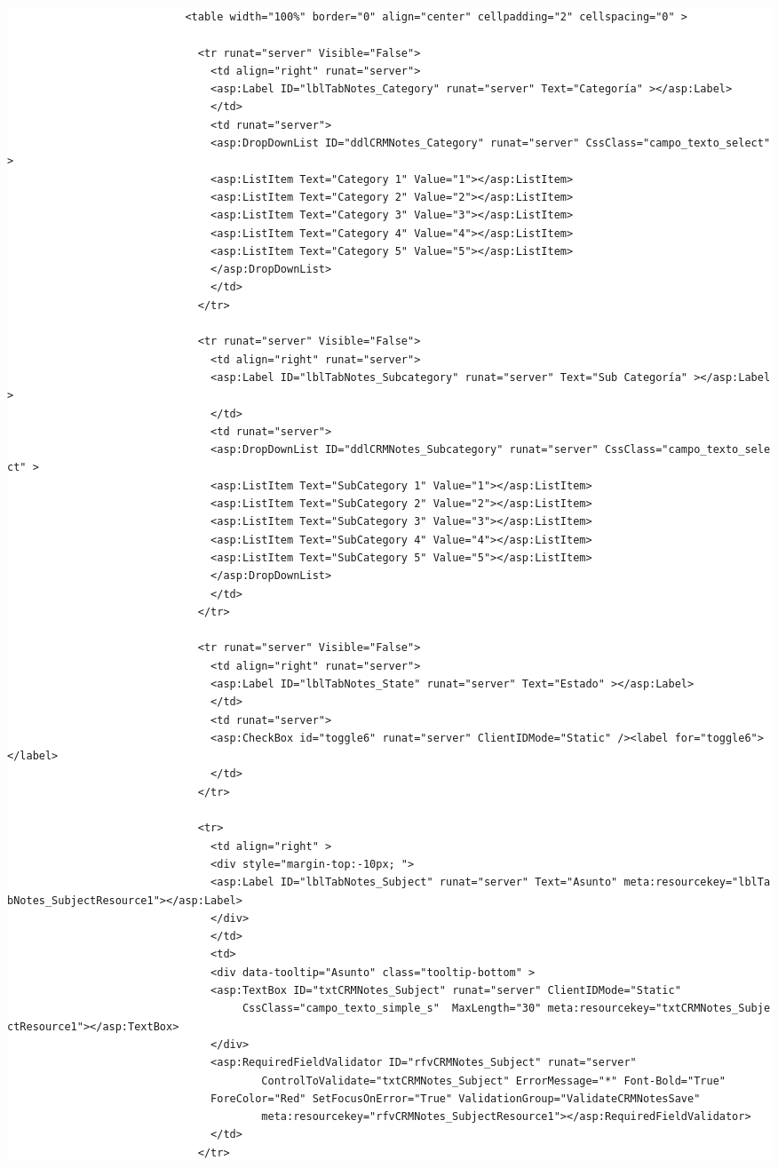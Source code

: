                                 <table width="100%" border="0" align="center" cellpadding="2" cellspacing="0" >
                  
                                  <tr runat="server" Visible="False">
                                    <td align="right" runat="server">
                                    <asp:Label ID="lblTabNotes_Category" runat="server" Text="Categoría" ></asp:Label>
                                    </td>
                                    <td runat="server">
                                    <asp:DropDownList ID="ddlCRMNotes_Category" runat="server" CssClass="campo_texto_select" >
                                    <asp:ListItem Text="Category 1" Value="1"></asp:ListItem>
                                    <asp:ListItem Text="Category 2" Value="2"></asp:ListItem>
                                    <asp:ListItem Text="Category 3" Value="3"></asp:ListItem>
                                    <asp:ListItem Text="Category 4" Value="4"></asp:ListItem>
                                    <asp:ListItem Text="Category 5" Value="5"></asp:ListItem>
                                    </asp:DropDownList>
                                    </td>
                                  </tr>

                                  <tr runat="server" Visible="False">
                                    <td align="right" runat="server">
                                    <asp:Label ID="lblTabNotes_Subcategory" runat="server" Text="Sub Categoría" ></asp:Label>
                                    </td>
                                    <td runat="server">
                                    <asp:DropDownList ID="ddlCRMNotes_Subcategory" runat="server" CssClass="campo_texto_select" >
                                    <asp:ListItem Text="SubCategory 1" Value="1"></asp:ListItem>
                                    <asp:ListItem Text="SubCategory 2" Value="2"></asp:ListItem>
                                    <asp:ListItem Text="SubCategory 3" Value="3"></asp:ListItem>
                                    <asp:ListItem Text="SubCategory 4" Value="4"></asp:ListItem>
                                    <asp:ListItem Text="SubCategory 5" Value="5"></asp:ListItem>
                                    </asp:DropDownList>
                                    </td>
                                  </tr>

                                  <tr runat="server" Visible="False">
                                    <td align="right" runat="server">
                                    <asp:Label ID="lblTabNotes_State" runat="server" Text="Estado" ></asp:Label>
                                    </td>
                                    <td runat="server">
                                    <asp:CheckBox id="toggle6" runat="server" ClientIDMode="Static" /><label for="toggle6"></label>
                                    </td>
                                  </tr>

                                  <tr>
                                    <td align="right" >
                                    <div style="margin-top:-10px; ">
                                    <asp:Label ID="lblTabNotes_Subject" runat="server" Text="Asunto" meta:resourcekey="lblTabNotes_SubjectResource1"></asp:Label>
                                    </div>
                                    </td>
                                    <td>
                                    <div data-tooltip="Asunto" class="tooltip-bottom" >
                                    <asp:TextBox ID="txtCRMNotes_Subject" runat="server" ClientIDMode="Static" 
                                         CssClass="campo_texto_simple_s"  MaxLength="30" meta:resourcekey="txtCRMNotes_SubjectResource1"></asp:TextBox>
                                    </div>
                                    <asp:RequiredFieldValidator ID="rfvCRMNotes_Subject" runat="server" 
                                            ControlToValidate="txtCRMNotes_Subject" ErrorMessage="*" Font-Bold="True" 
                                    ForeColor="Red" SetFocusOnError="True" ValidationGroup="ValidateCRMNotesSave" 
                                            meta:resourcekey="rfvCRMNotes_SubjectResource1"></asp:RequiredFieldValidator>
                                    </td>
                                  </tr>
